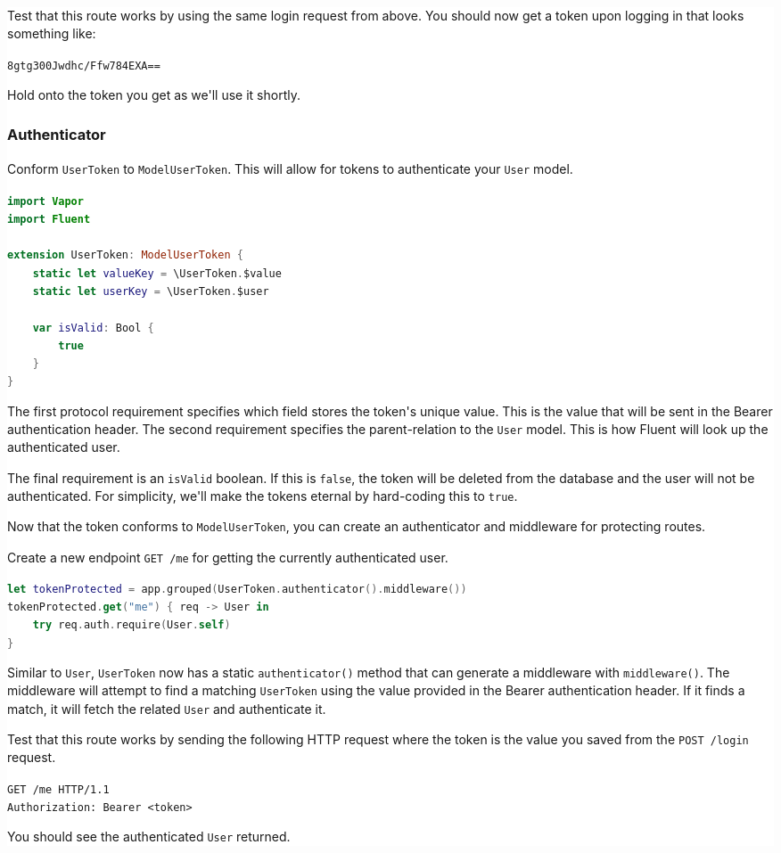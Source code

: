 Test that this route works by using the same login request from above. You should now get a token upon logging in that looks something like:

```
8gtg300Jwdhc/Ffw784EXA==
```

Hold onto the token you get as we'll use it shortly.

### Authenticator

Conform `UserToken` to `ModelUserToken`. This will allow for tokens to authenticate your `User` model.

```swift
import Vapor
import Fluent

extension UserToken: ModelUserToken {
    static let valueKey = \UserToken.$value
    static let userKey = \UserToken.$user

    var isValid: Bool {
        true
    }
}
```

The first protocol requirement specifies which field stores the token's unique value. This is the value that will be sent in the Bearer authentication header. The second requirement specifies the parent-relation to the `User` model. This is how Fluent will look up the authenticated user. 

The final requirement is an `isValid` boolean. If this is `false`, the token will be deleted from the database and the user will not be authenticated. For simplicity, we'll make the tokens eternal by hard-coding this to `true`.

Now that the token conforms to `ModelUserToken`, you can create an authenticator and middleware for protecting routes.

Create a new endpoint `GET /me` for getting the currently authenticated user.

```swift
let tokenProtected = app.grouped(UserToken.authenticator().middleware())
tokenProtected.get("me") { req -> User in
    try req.auth.require(User.self)
}
```

Similar to `User`, `UserToken` now has a static `authenticator()` method that can generate a middleware with `middleware()`. The middleware will attempt to find a matching `UserToken` using the value provided in the Bearer authentication header. If it finds a match, it will fetch the related `User` and authenticate it. 

Test that this route works by sending the following HTTP request where the token is the value you saved from the `POST /login` request. 

```http
GET /me HTTP/1.1
Authorization: Bearer <token>
```

You should see the authenticated `User` returned. 
